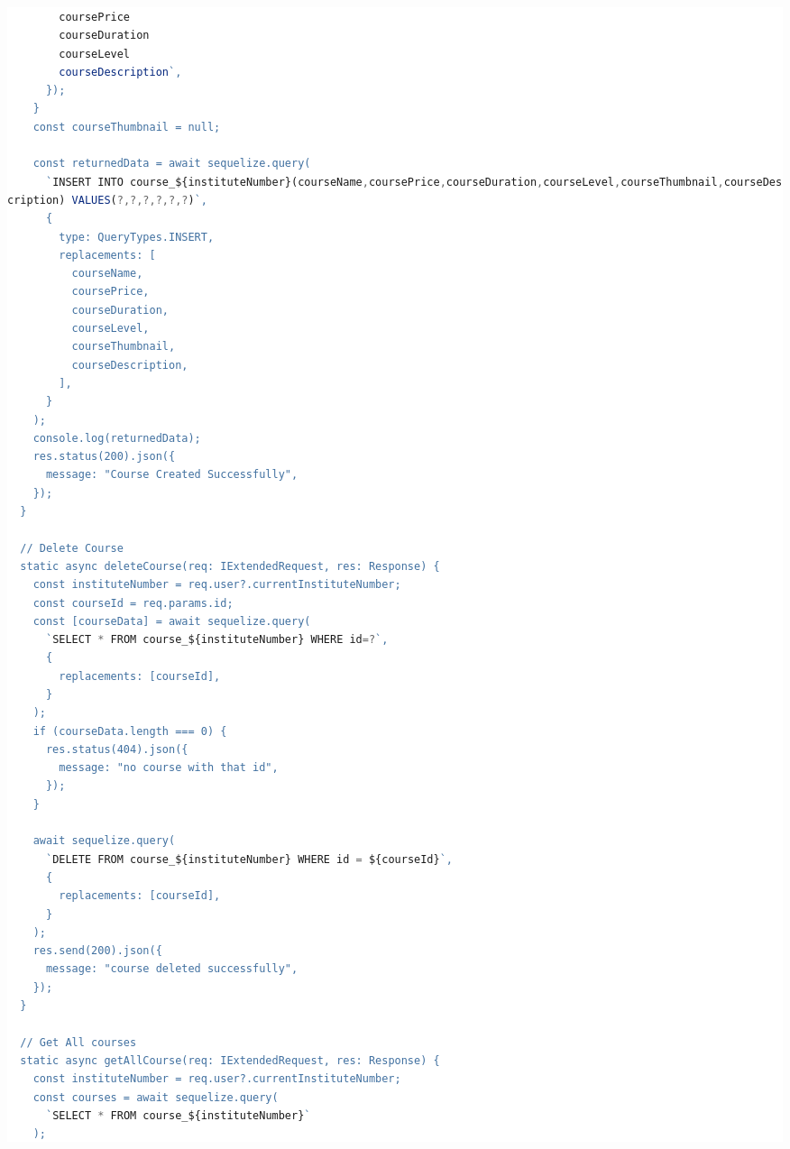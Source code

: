 ```ts
        coursePrice
        courseDuration
        courseLevel
        courseDescription`,
      });
    }
    const courseThumbnail = null;

    const returnedData = await sequelize.query(
      `INSERT INTO course_${instituteNumber}(courseName,coursePrice,courseDuration,courseLevel,courseThumbnail,courseDescription) VALUES(?,?,?,?,?,?)`,
      {
        type: QueryTypes.INSERT,
        replacements: [
          courseName,
          coursePrice,
          courseDuration,
          courseLevel,
          courseThumbnail,
          courseDescription,
        ],
      }
    );
    console.log(returnedData);
    res.status(200).json({
      message: "Course Created Successfully",
    });
  }

  // Delete Course
  static async deleteCourse(req: IExtendedRequest, res: Response) {
    const instituteNumber = req.user?.currentInstituteNumber;
    const courseId = req.params.id;
    const [courseData] = await sequelize.query(
      `SELECT * FROM course_${instituteNumber} WHERE id=?`,
      {
        replacements: [courseId],
      }
    );
    if (courseData.length === 0) {
      res.status(404).json({
        message: "no course with that id",
      });
    }

    await sequelize.query(
      `DELETE FROM course_${instituteNumber} WHERE id = ${courseId}`,
      {
        replacements: [courseId],
      }
    );
    res.send(200).json({
      message: "course deleted successfully",
    });
  }

  // Get All courses
  static async getAllCourse(req: IExtendedRequest, res: Response) {
    const instituteNumber = req.user?.currentInstituteNumber;
    const courses = await sequelize.query(
      `SELECT * FROM course_${instituteNumber}`
    );

```